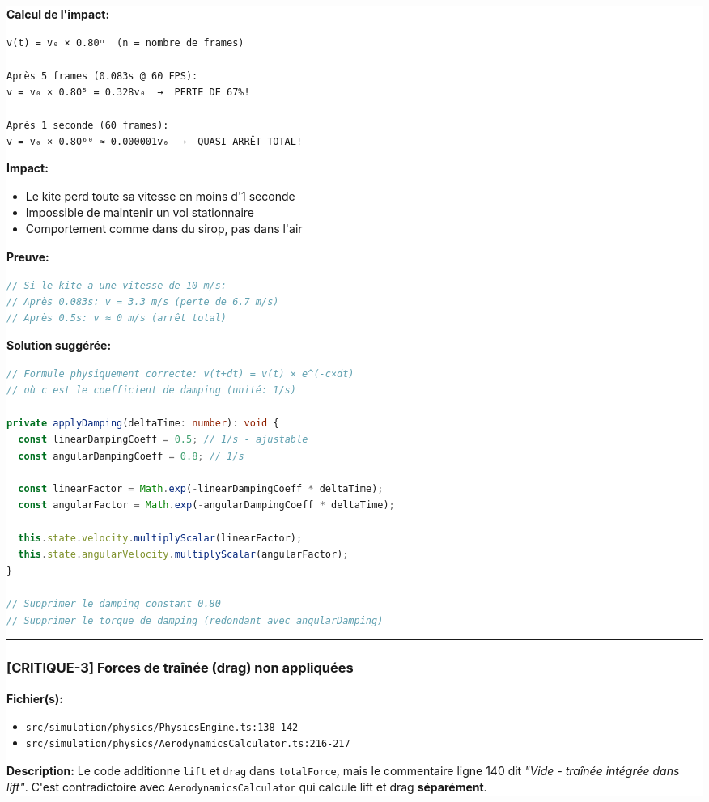 **Calcul de l'impact:**
```
v(t) = v₀ × 0.80ⁿ  (n = nombre de frames)

Après 5 frames (0.083s @ 60 FPS):
v = v₀ × 0.80⁵ = 0.328v₀  →  PERTE DE 67%!

Après 1 seconde (60 frames):
v = v₀ × 0.80⁶⁰ ≈ 0.000001v₀  →  QUASI ARRÊT TOTAL!
```

**Impact:**
- Le kite perd toute sa vitesse en moins d'1 seconde
- Impossible de maintenir un vol stationnaire
- Comportement comme dans du sirop, pas dans l'air

**Preuve:**
```typescript
// Si le kite a une vitesse de 10 m/s:
// Après 0.083s: v = 3.3 m/s (perte de 6.7 m/s)
// Après 0.5s: v ≈ 0 m/s (arrêt total)
```

**Solution suggérée:**
```typescript
// Formule physiquement correcte: v(t+dt) = v(t) × e^(-c×dt)
// où c est le coefficient de damping (unité: 1/s)

private applyDamping(deltaTime: number): void {
  const linearDampingCoeff = 0.5; // 1/s - ajustable
  const angularDampingCoeff = 0.8; // 1/s

  const linearFactor = Math.exp(-linearDampingCoeff * deltaTime);
  const angularFactor = Math.exp(-angularDampingCoeff * deltaTime);

  this.state.velocity.multiplyScalar(linearFactor);
  this.state.angularVelocity.multiplyScalar(angularFactor);
}

// Supprimer le damping constant 0.80
// Supprimer le torque de damping (redondant avec angularDamping)
```

---

### [CRITIQUE-3] Forces de traînée (drag) non appliquées

**Fichier(s):**
- `src/simulation/physics/PhysicsEngine.ts:138-142`
- `src/simulation/physics/AerodynamicsCalculator.ts:216-217`

**Description:**
Le code additionne `lift` et `drag` dans `totalForce`, mais le commentaire ligne 140 dit *"Vide - traînée intégrée dans lift"*. C'est contradictoire avec `AerodynamicsCalculator` qui calcule lift et drag **séparément**.
